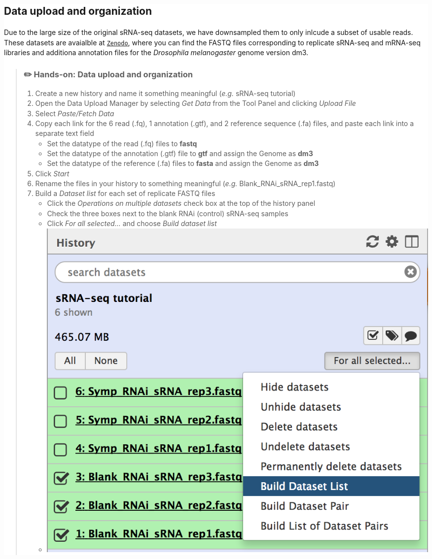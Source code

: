 ## Data upload and organization

Due to the large size of the original sRNA-seq datasets, we have downsampled them to only inlcude a subset of usable reads. These datasets are avaialble at [`Zenodo`](https://zenodo.org/record/####), where you can find the FASTQ files corresponding to replicate sRNA-seq and mRNA-seq libraries and additiona annotation files for the *Drosophila melanogaster* genome version dm3.

> ### :pencil2: Hands-on: Data upload and organization
>
> 1. Create a new history and name it something meaningful (*e.g.* sRNA-seq tutorial)
> 1. Open the Data Upload Manager by selecting *Get Data* from the Tool Panel and clicking *Upload File*
> 1. Select *Paste/Fetch Data*
> 1. Copy each link for the 6 read (.fq), 1 annotation (.gtf), and 2 reference sequence (.fa) files, and paste each link into a separate text field
>    - Set the datatype of the read (.fq) files to **fastq**
>    - Set the datatype of the annotation (.gtf) file to **gtf** and assign the Genome as **dm3**
>    - Set the datatype of the reference (.fa) files to **fasta** and assign the Genome as **dm3**
> 1. Click *Start*
> 1. Rename the files in your history to something meaningful (*e.g.* Blank_RNAi_sRNA_rep1.fastq)
> 1. Build a *Dataset list* for each set of replicate FASTQ files
>    - Click the *Operations on multiple datasets* check box at the top of the history panel
>    - Check the three boxes next to the blank RNAi (control) sRNA-seq samples
>    - Click *For all selected...* and choose *Build dataset list*
>    - ![](../../images/sRNA/Fig1_build_dataset_list.png)